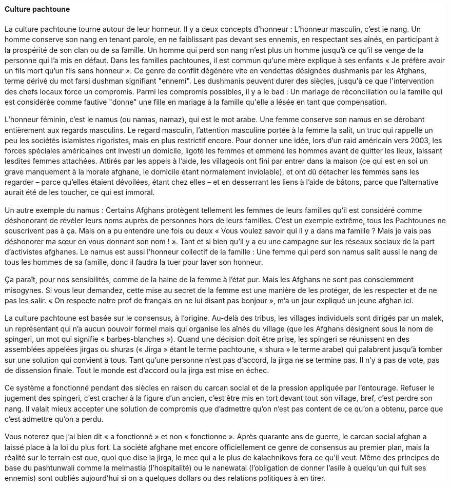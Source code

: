 #### Culture pachtoune

La culture pachtoune tourne autour de leur honneur. Il y a deux concepts d’honneur : L’honneur masculin, c’est le nang. Un homme conserve son nang en tenant parole, en ne faiblissant pas devant ses ennemis, en respectant ses aînés, en participant à la prospérité de son clan ou de sa famille. Un homme qui perd son nang n’est plus un homme jusqu’à ce qu’il se venge de la personne qui l’a mis en défaut. Dans les familles pachtounes, il est commun qu’une mère explique à ses enfants « Je préfère avoir un fils mort qu’un fils sans honneur ». Ce genre de conflit dégénère vite en vendettas désignées dushmanis par les Afghans, terme dérivé du mot farsi dushman signifiant "ennemi". Les dushmanis peuvent durer des siècles, jusqu'à ce que l'intervention des chefs locaux force un compromis. Parmi les compromis possibles, il y a le bad : Un mariage de réconciliation ou la famille qui est considérée comme fautive "donne" une fille en mariage à la famille qu'elle a lésée en tant que compensation.

L’honneur féminin, c’est le namus (ou namas, namaz), qui est le mot arabe. Une femme conserve son namus en se dérobant entièrement aux regards masculins. Le regard masculin, l’attention masculine portée à la femme la salit, un truc qui rappelle un peu les sociétés islamistes rigoristes, mais en plus restrictif encore. Pour donner une idée, lors d’un raid américain vers 2003, les forces spéciales américaines ont investi un domicile, ligoté les femmes et emmené les hommes avant de quitter les lieux, laissant lesdites femmes attachées. Attirés par les appels à l’aide, les villageois ont fini par entrer dans la maison (ce qui est en soi un grave manquement à la morale afghane, le domicile étant normalement inviolable), et ont dû détacher les femmes sans les regarder – parce qu’elles étaient dévoilées, étant chez elles – et en desserrant les liens à l’aide de bâtons, parce que l’alternative aurait été de les toucher, ce qui est immoral.

Un autre exemple du namus : Certains Afghans protègent tellement les femmes de leurs familles qu’il est considéré comme déshonorant de révéler leurs noms auprès de personnes hors de leurs familles. C’est un exemple extrême, tous les Pachtounes ne souscrivent pas à ça. Mais on a pu entendre une fois ou deux « Vous voulez savoir qui il y a dans ma famille ? Mais je vais pas déshonorer ma sœur en vous donnant son nom ! ». Tant et si bien qu’il y a eu une campagne sur les réseaux sociaux de la part d’activistes afghanes. Le namus est aussi l’honneur collectif de la famille : Une femme qui perd son namus salit aussi le nang de tous les hommes de sa famille, donc il faudra la tuer pour laver son honneur.

Ça paraît, pour nos sensibilités, comme de la haine de la femme à l’état pur. Mais les Afghans ne sont pas consciemment misogynes. Si vous leur demandez, cette mise au secret de la femme est une manière de les protéger, de les respecter et de ne pas les salir. « On respecte notre prof de français en ne lui disant pas bonjour », m’a un jour expliqué un jeune afghan ici.

La culture pachtoune est basée sur le consensus, à l’origine. Au-delà des tribus, les villages individuels sont dirigés par un malek, un représentant qui n’a aucun pouvoir formel mais qui organise les aînés du village (que les Afghans désignent sous le nom de spingeri, un mot qui signifie « barbes-blanches »). Quand une décision doit être prise, les spingeri se réunissent en des assemblées appelées jirgas ou shuras (« Jirga » étant le terme pachtoune, « shura » le terme arabe) qui palabrent jusqu’à tomber sur une solution qui convient à tous. Tant qu’une personne n’est pas d’accord, la jirga ne se termine pas. Il n’y a pas de vote, pas de dissension finale. Tout le monde est d’accord ou la jirga est mise en échec.

Ce système a fonctionné pendant des siècles en raison du carcan social et de la pression appliquée par l’entourage. Refuser le jugement des spingeri, c’est cracher à la figure d’un ancien, c’est être mis en tort devant tout son village, bref, c’est perdre son nang. Il valait mieux accepter une solution de compromis que d’admettre qu’on n’est pas content de ce qu’on a obtenu, parce que c’est admettre qu’on a perdu.

Vous noterez que j’ai bien dit « a fonctionné » et non « fonctionne ». Après quarante ans de guerre, le carcan social afghan a laissé place à la loi du plus fort. La société afghane met encore officiellement ce genre de consensus au premier plan, mais la réalité sur le terrain est que, quoi que dise la jirga, le mec qui a le plus de kalachnikovs fera ce qu’il veut. Même des principes de base du pashtunwali comme la melmastia (l’hospitalité) ou le nanewatai (l’obligation de donner l’asile à quelqu’un qui fuit ses ennemis) sont oubliés aujourd’hui si on a quelques dollars ou des relations politiques à en tirer.
